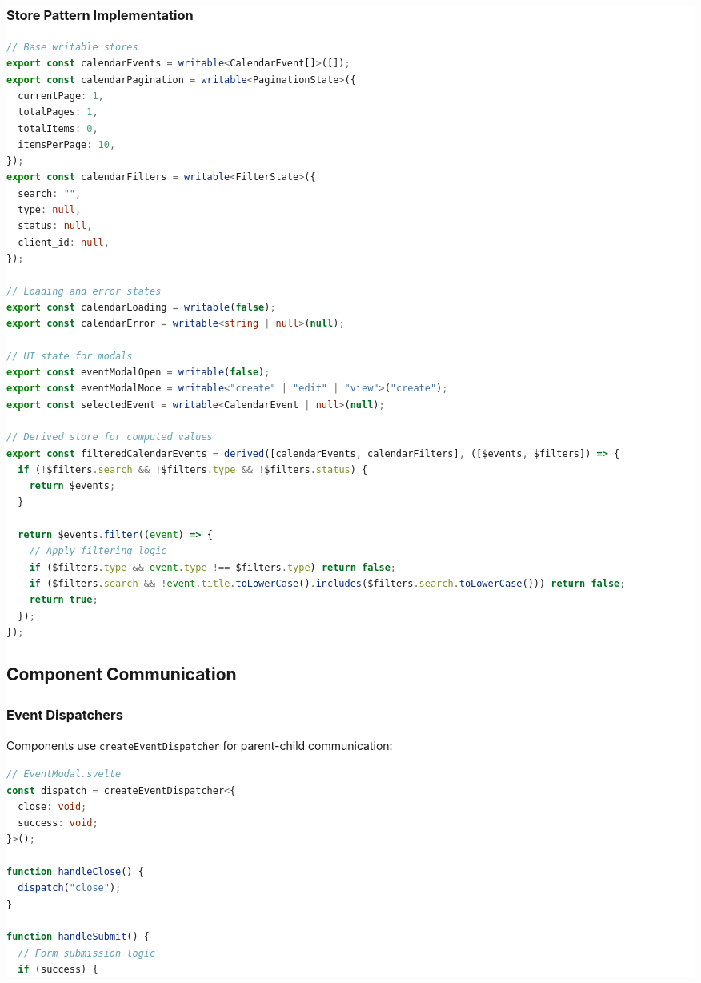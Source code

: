 ### Store Pattern Implementation

```typescript
// Base writable stores
export const calendarEvents = writable<CalendarEvent[]>([]);
export const calendarPagination = writable<PaginationState>({
  currentPage: 1,
  totalPages: 1,
  totalItems: 0,
  itemsPerPage: 10,
});
export const calendarFilters = writable<FilterState>({
  search: "",
  type: null,
  status: null,
  client_id: null,
});

// Loading and error states
export const calendarLoading = writable(false);
export const calendarError = writable<string | null>(null);

// UI state for modals
export const eventModalOpen = writable(false);
export const eventModalMode = writable<"create" | "edit" | "view">("create");
export const selectedEvent = writable<CalendarEvent | null>(null);

// Derived store for computed values
export const filteredCalendarEvents = derived([calendarEvents, calendarFilters], ([$events, $filters]) => {
  if (!$filters.search && !$filters.type && !$filters.status) {
    return $events;
  }

  return $events.filter((event) => {
    // Apply filtering logic
    if ($filters.type && event.type !== $filters.type) return false;
    if ($filters.search && !event.title.toLowerCase().includes($filters.search.toLowerCase())) return false;
    return true;
  });
});
```

## Component Communication

### Event Dispatchers

Components use `createEventDispatcher` for parent-child communication:

```typescript
// EventModal.svelte
const dispatch = createEventDispatcher<{
  close: void;
  success: void;
}>();

function handleClose() {
  dispatch("close");
}

function handleSubmit() {
  // Form submission logic
  if (success) {
```